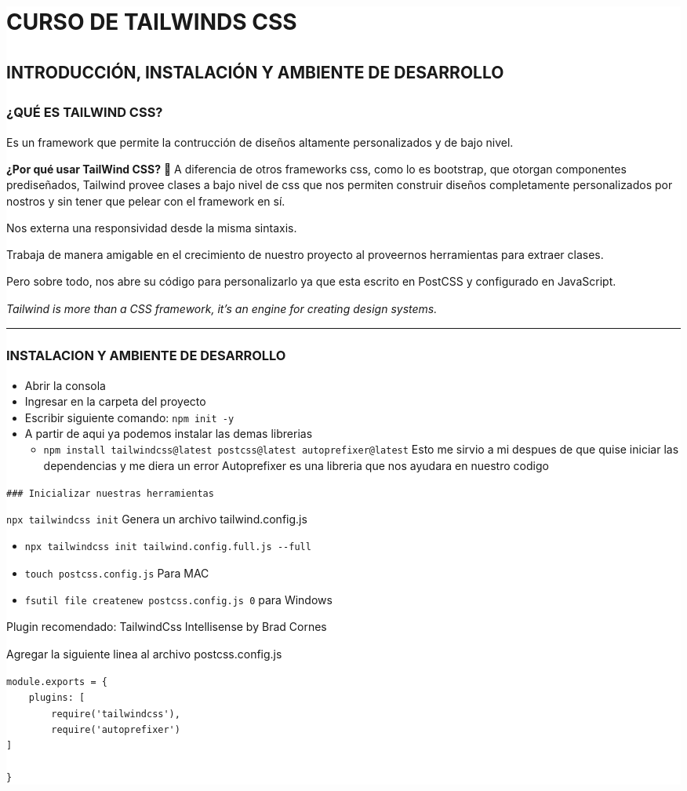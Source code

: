 # CURSO DE TAILWINDS CSS

## INTRODUCCIÓN, INSTALACIÓN Y AMBIENTE DE DESARROLLO

### ¿QUÉ ES TAILWIND CSS?

Es un framework que permite la contrucción de diseños altamente personalizados y de bajo nivel.

**¿Por qué usar TailWind CSS?** 🤨
A diferencia de otros frameworks css, como lo es bootstrap, que otorgan componentes prediseñados, Tailwind provee clases a bajo nivel de css que nos permiten construir diseños completamente personalizados por nostros y sin tener que pelear con el framework en sí.

Nos externa una responsividad desde la misma sintaxis.

Trabaja de manera amigable en el crecimiento de nuestro proyecto al proveernos herramientas para extraer clases.

Pero sobre todo, nos abre su código para personalizarlo ya que esta escrito en PostCSS y configurado en JavaScript.

*Tailwind is more than a CSS framework, it’s an engine for creating design systems.*


------------

### INSTALACION Y AMBIENTE DE DESARROLLO

- Abrir la consola
- Ingresar en la carpeta del proyecto
- Escribir siguiente comando: `npm init -y`
- A partir de aqui ya podemos instalar las demas librerias
	- `npm install tailwindcss@latest postcss@latest autoprefixer@latest` Esto me sirvio a mi despues de que quise iniciar las dependencias y me diera un error 
Autoprefixer es una libreria que nos ayudara en nuestro codigo

`### Inicializar nuestras herramientas`

`npx tailwindcss init` Genera un archivo tailwind.config.js


- `npx tailwindcss init tailwind.config.full.js --full`


- `touch postcss.config.js` Para MAC
- `fsutil file createnew postcss.config.js 0` para Windows


Plugin recomendado: TailwindCss Intellisense by Brad Cornes


Agregar la siguiente linea al archivo postcss.config.js

```
module.exports = { 
    plugins: [
        require('tailwindcss'), 
        require('autoprefixer')
]

}
```
